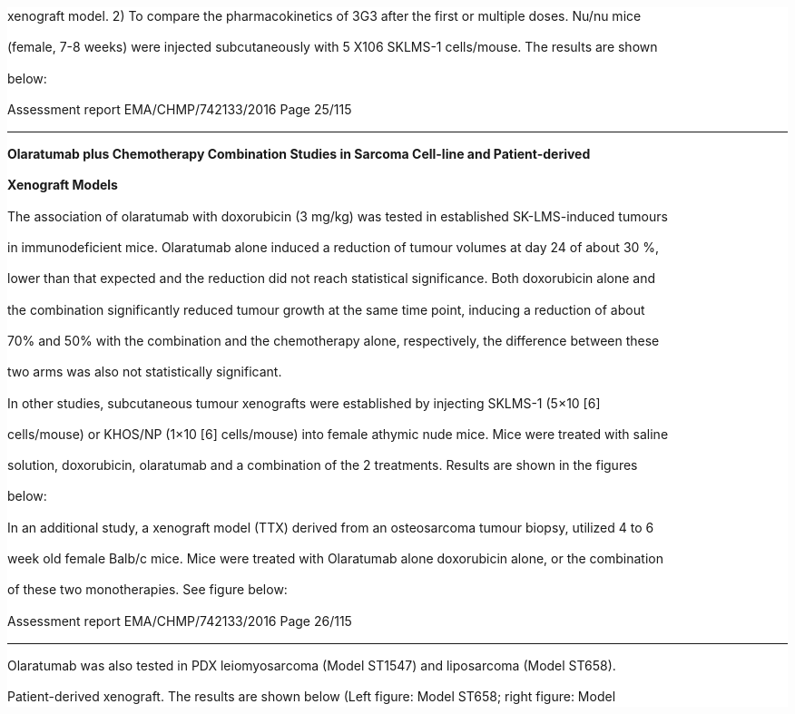 xenograft model. 2) To compare the pharmacokinetics of 3G3 after the first or multiple doses. Nu/nu mice

(female, 7-8 weeks) were injected subcutaneously with 5 X106 SKLMS-1 cells/mouse. The results are shown

below:

Assessment report
EMA/CHMP/742133/2016 Page 25/115


-----

**Olaratumab plus Chemotherapy Combination Studies in Sarcoma Cell-line and Patient-derived**

**Xenograft Models**

The association of olaratumab with doxorubicin (3 mg/kg) was tested in established SK-LMS-induced tumours

in immunodeficient mice. Olaratumab alone induced a reduction of tumour volumes at day 24 of about 30 %,

lower than that expected and the reduction did not reach statistical significance. Both doxorubicin alone and

the combination significantly reduced tumour growth at the same time point, inducing a reduction of about

70% and 50% with the combination and the chemotherapy alone, respectively, the difference between these

two arms was also not statistically significant.

In other studies, subcutaneous tumour xenografts were established by injecting SKLMS-1 (5×10 [6]

cells/mouse) or KHOS/NP (1×10 [6] cells/mouse) into female athymic nude mice. Mice were treated with saline

solution, doxorubicin, olaratumab and a combination of the 2 treatments. Results are shown in the figures

below:

In an additional study, a xenograft model (TTX) derived from an osteosarcoma tumour biopsy, utilized 4 to 6

week old female Balb/c mice. Mice were treated with Olaratumab alone doxorubicin alone, or the combination

of these two monotherapies. See figure below:

Assessment report
EMA/CHMP/742133/2016 Page 26/115


-----

Olaratumab was also tested in PDX leiomyosarcoma (Model ST1547) and liposarcoma (Model ST658).

Patient-derived xenograft. The results are shown below (Left figure: Model ST658; right figure: Model
